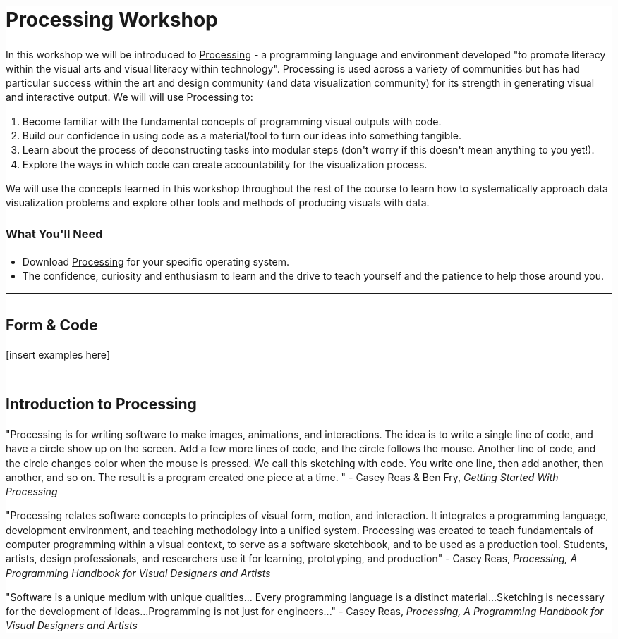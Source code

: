 

# Processing Workshop 

In this workshop we will be introduced to [Processing](https://processing.org) - a programming language and environment developed "to promote literacy within the visual arts and visual literacy within technology". Processing is used across a variety of communities but has had particular success within the art and design community (and data visualization community) for its strength in generating visual and interactive output. We will will use Processing to:

1. Become familiar with the fundamental concepts of programming visual outputs with code.
2. Build our confidence in using code as a material/tool to turn our ideas into something tangible.
3. Learn about the process of deconstructing tasks into modular steps (don't worry if this doesn't mean anything to you yet!).
4. Explore the ways in which code can create accountability for the visualization process. 

We will use the concepts learned in this workshop throughout the rest of the course to learn how to systematically approach data visualization problems and explore other tools and methods of producing visuals with data. 

### What You'll Need
+ Download [Processing](https://processing.org/download/) for your specific operating system. 
+ The confidence, curiosity and enthusiasm to learn and the drive to teach yourself and the patience to help those around you.

***

## Form & Code 

[insert examples here]

***

## Introduction to Processing

"Processing is for writing software to make images, animations, and interactions. The idea is to write a single line of code, and have a circle show up on the screen. Add a few more lines of code, and the circle follows the mouse. Another line of code, and the circle changes color when the mouse is pressed. We call this sketching with code. You write one line, then add another, then another, and so on. The result is a program created one piece at a time. " - Casey Reas & Ben Fry, *Getting Started With Processing*

"Processing relates software concepts to principles of visual form, motion, and interaction. It integrates a programming language, development environment, and teaching methodology into a unified system. Processing was created to teach fundamentals of computer programming within a visual context, to serve as a software sketchbook, and to be used as a production tool. Students, artists, design professionals, and researchers use it for learning, prototyping, and production" - Casey Reas, *Processing, A Programming Handbook for Visual Designers and Artists*


"Software is a unique medium with unique qualities...
Every programming language is a distinct material...Sketching is necessary for the development of ideas...Programming is not just for engineers..." - Casey Reas, *Processing, A Programming Handbook for Visual Designers and Artists*
